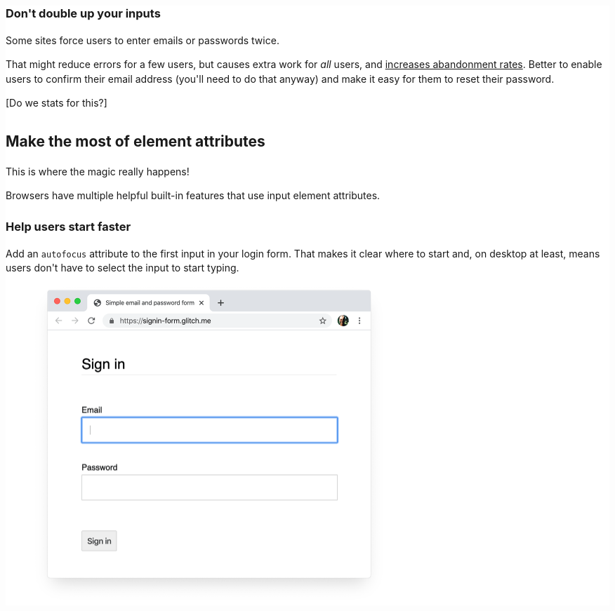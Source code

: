 
### Don't double up your inputs

Some sites force users to enter emails or passwords twice.

That might reduce errors for a few users, but causes extra work for *all* users, and [increases abandonment rates](https://uxmovement.com/forms/why-the-confirm-password-field-must-die/). Better to enable users to confirm their email address (you'll need to do that anyway) and make it easy for them to reset their password.

[Do we stats for this?]


## Make the most of element attributes

This is where the magic really happens!

Browsers have multiple helpful built-in features that use input element attributes.


### Help users start faster

Add an `autofocus` attribute to the first input in your login form. That makes it clear where to start and, on desktop at least, means users don't have to select the input to start typing.

<figure class="w-figure">
  <img src="./autofocus.png" alt="Screenshot showing form input with autofocus." width="500">